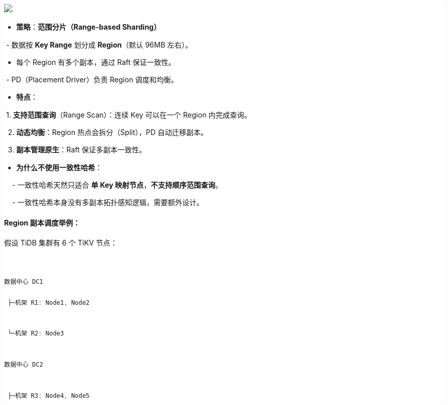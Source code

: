 
![](https://docs-download.pingcap.com/media/images/docs-cn/tidb-architecture-v6.png)

  
  
  

  

- **策略**：**范围分片（Range-based Sharding）**

  

 - 数据按 **Key Range** 划分成 **Region**（默认 96MB 左右）。

  

  

- 每个 Region 有多个副本，通过 Raft 保证一致性。

  

 - PD（Placement Driver）负责 Region 调度和均衡。

  

- **特点**：

  

 1. **支持范围查询**（Range Scan）：连续 Key 可以在一个 Region 内完成查询。

  

2. **动态均衡**：Region 热点会拆分（Split），PD 自动迁移副本。

  

3. **副本管理原生**：Raft 保证多副本一致性。

  

- **为什么不使用一致性哈希**：

  

  

    - 一致性哈希天然只适合 **单 Key 映射节点**，**不支持顺序范围查询**。

  

    - 一致性哈希本身没有多副本拓扑感知逻辑，需要额外设计。

  

  

  

#### Region 副本调度举例：

  

假设 TiDB 集群有 6 个 TiKV 节点：

  

  

```c


数据中心 DC1

 ├─机架 R1: Node1, Node2


 └─机架 R2: Node3

  
数据中心 DC2


 ├─机架 R3: Node4, Node5


```